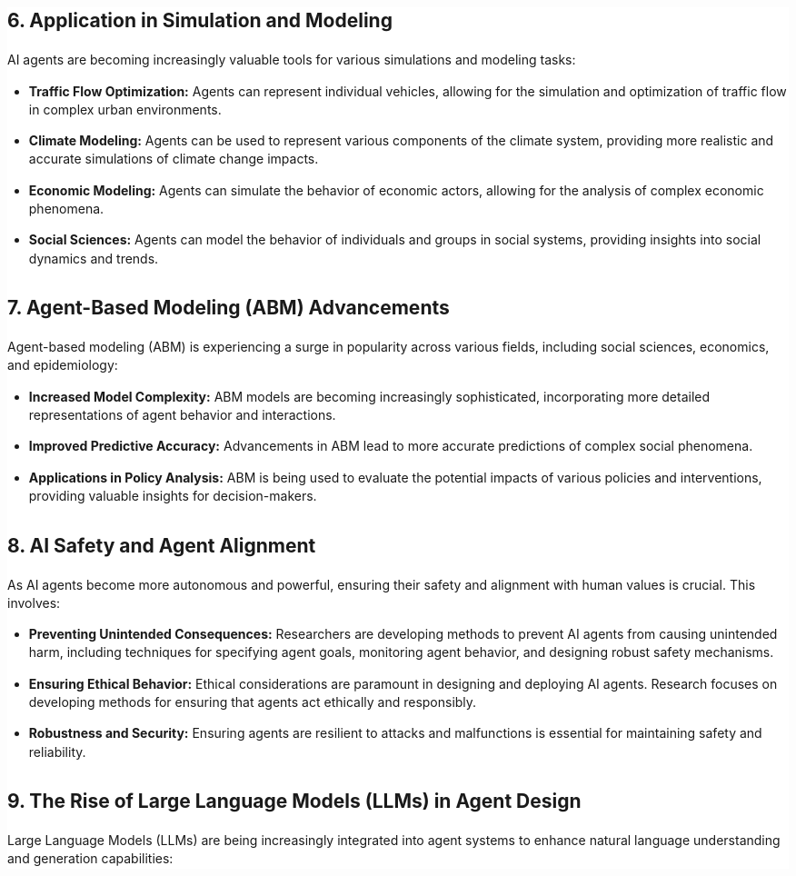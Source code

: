 

## 6. Application in Simulation and Modeling

AI agents are becoming increasingly valuable tools for various simulations and modeling tasks:

* **Traffic Flow Optimization:** Agents can represent individual vehicles, allowing for the simulation and optimization of traffic flow in complex urban environments.

* **Climate Modeling:**  Agents can be used to represent various components of the climate system, providing more realistic and accurate simulations of climate change impacts.

* **Economic Modeling:**  Agents can simulate the behavior of economic actors, allowing for the analysis of complex economic phenomena.

* **Social Sciences:**  Agents can model the behavior of individuals and groups in social systems, providing insights into social dynamics and trends.


## 7. Agent-Based Modeling (ABM) Advancements

Agent-based modeling (ABM) is experiencing a surge in popularity across various fields, including social sciences, economics, and epidemiology:

* **Increased Model Complexity:** ABM models are becoming increasingly sophisticated, incorporating more detailed representations of agent behavior and interactions.

* **Improved Predictive Accuracy:**  Advancements in ABM lead to more accurate predictions of complex social phenomena.

* **Applications in Policy Analysis:**  ABM is being used to evaluate the potential impacts of various policies and interventions, providing valuable insights for decision-makers.


## 8. AI Safety and Agent Alignment

As AI agents become more autonomous and powerful, ensuring their safety and alignment with human values is crucial. This involves:

* **Preventing Unintended Consequences:**  Researchers are developing methods to prevent AI agents from causing unintended harm, including techniques for specifying agent goals, monitoring agent behavior, and designing robust safety mechanisms.

* **Ensuring Ethical Behavior:**  Ethical considerations are paramount in designing and deploying AI agents. Research focuses on developing methods for ensuring that agents act ethically and responsibly.

* **Robustness and Security:**   Ensuring agents are resilient to attacks and malfunctions is essential for maintaining safety and reliability.


## 9. The Rise of Large Language Models (LLMs) in Agent Design

Large Language Models (LLMs) are being increasingly integrated into agent systems to enhance natural language understanding and generation capabilities:
